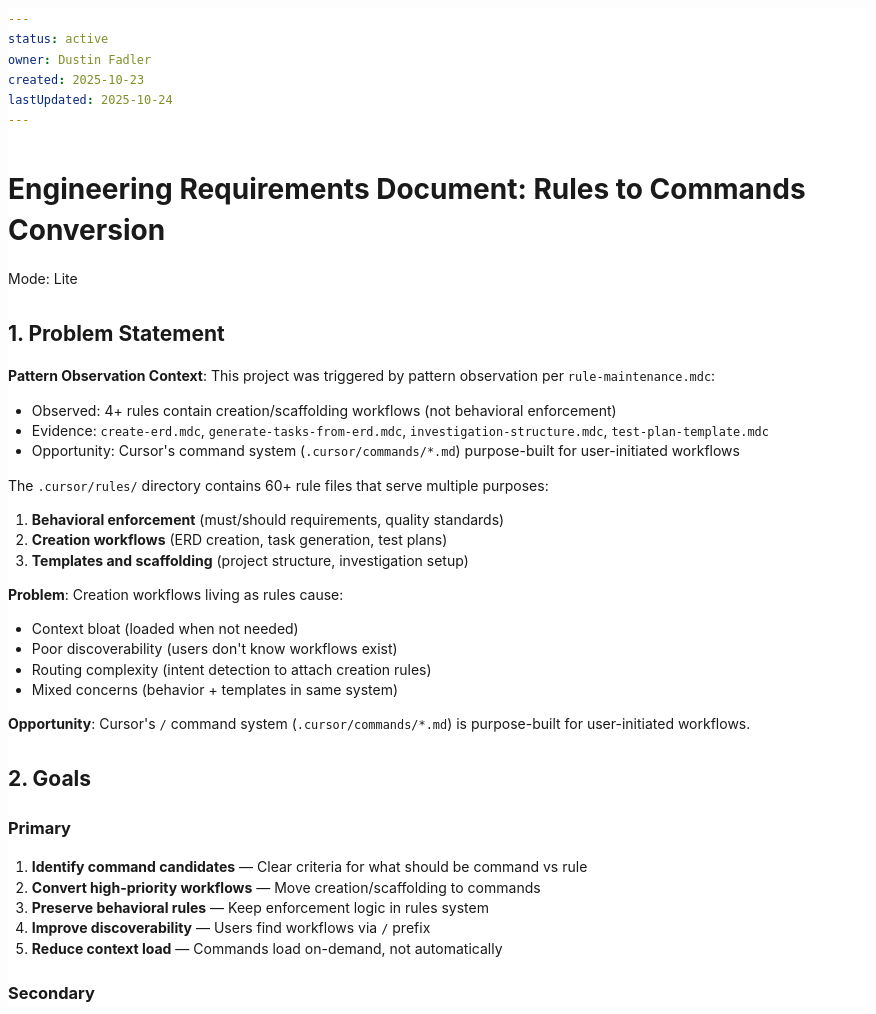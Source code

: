 ```yaml
---
status: active  
owner: Dustin Fadler
created: 2025-10-23  
lastUpdated: 2025-10-24
---
```


# Engineering Requirements Document: Rules to Commands Conversion

Mode: Lite


## 1. Problem Statement

**Pattern Observation Context**: This project was triggered by pattern observation per `rule-maintenance.mdc`:

- Observed: 4+ rules contain creation/scaffolding workflows (not behavioral enforcement)
- Evidence: `create-erd.mdc`, `generate-tasks-from-erd.mdc`, `investigation-structure.mdc`, `test-plan-template.mdc`
- Opportunity: Cursor's command system (`.cursor/commands/*.md`) purpose-built for user-initiated workflows

The `.cursor/rules/` directory contains 60+ rule files that serve multiple purposes:

1. **Behavioral enforcement** (must/should requirements, quality standards)
2. **Creation workflows** (ERD creation, task generation, test plans)
3. **Templates and scaffolding** (project structure, investigation setup)

**Problem**: Creation workflows living as rules cause:

- Context bloat (loaded when not needed)
- Poor discoverability (users don't know workflows exist)
- Routing complexity (intent detection to attach creation rules)
- Mixed concerns (behavior + templates in same system)

**Opportunity**: Cursor's `/` command system (`.cursor/commands/*.md`) is purpose-built for user-initiated workflows.

## 2. Goals

### Primary

1. **Identify command candidates** — Clear criteria for what should be command vs rule
2. **Convert high-priority workflows** — Move creation/scaffolding to commands
3. **Preserve behavioral rules** — Keep enforcement logic in rules system
4. **Improve discoverability** — Users find workflows via `/` prefix
5. **Reduce context load** — Commands load on-demand, not automatically

### Secondary
